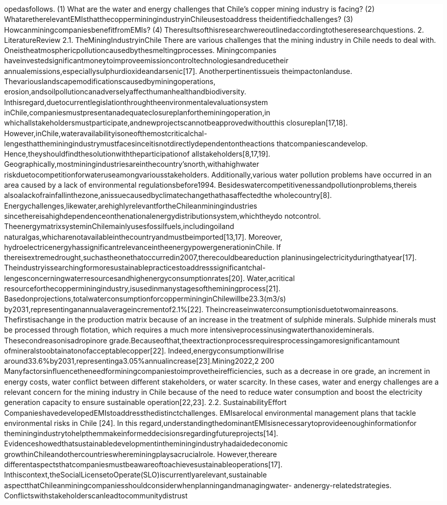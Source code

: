 opedasfollows.
(1) What are the water and energy challenges that Chile’s copper mining industry is
facing?
(2) WhataretherelevantEMIsthatthecopperminingindustryinChileusestoaddress
theidentifiedchallenges?
(3) HowcanminingcompaniesbenefitfromEMIs?
(4) Theresultsofthisresearchwereoutlinedaccordingtotheseresearchquestions.
2. LiteratureReview
2.1. TheMiningIndustryinChile
There are various challenges that the mining industry in Chile needs to deal with.
Oneistheatmosphericpollutioncausedbythesmeltingprocesses. Miningcompanies
haveinvestedsignificantmoneytoimproveemissioncontroltechnologiesandreducetheir
annualemissions,especiallysulphurdioxideandarsenic[17]. Anotherpertinentissueis
theimpactonlanduse. Thevariouslandscapemodificationscausedbyminingoperations,
erosion,andsoilpollutioncanadverselyaffecthumanhealthandbiodiversity.
Inthisregard,duetocurrentlegislationthroughtheenvironmentalevaluationsystem
inChile,companiesmustpresentanadequateclosureplanfortheminingoperation,in
whichallstakeholdersmustparticipate,andnewprojectscannotbeapprovedwithoutthis
closureplan[17,18]. However,inChile,wateravailabilityisoneofthemostcriticalchal-
lengesthattheminingindustrymustfacesinceitisnotdirectlydependentontheactions
thatcompaniescandevelop. Hence,theyshouldfindthesolutionwiththeparticipationof
allstakeholders[8,17,19].
Geographically,mostminingindustriesareinthecountry’snorth,withahighwater
riskduetocompetitionforwateruseamongvariousstakeholders. Additionally,various
water pollution problems have occurred in an area caused by a lack of environmental
regulationsbefore1994. Besideswatercompetitivenessandpollutionproblems,thereis
alsoalackofrainfallinthezone,anissuecausedbyclimatechangethathasaffectedthe
wholecountry[8].
Energychallenges,likewater,arehighlyrelevantfortheChileanminingindustries
sincethereisahighdependenceonthenationalenergydistributionsystem,whichtheydo
notcontrol. TheenergymatrixsysteminChilemainlyusesfossilfuels,includingoiland
naturalgas,whicharenotavailableinthecountryandmustbeimported[13,17]. Moreover,
hydroelectricenergyhassignificantrelevanceintheenergypowergenerationinChile. If
thereisextremedrought,suchastheonethatoccurredin2007,therecouldbeareduction
planinusingelectricityduringthatyear[17].
Theindustryissearchingformoresustainablepracticestoaddresssignificantchal-
lengesconcerningwaterresourcesandhighenergyconsumptionrates[20]. Water,acritical
resourceforthecopperminingindustry,isusedinmanystagesoftheminingprocess[21].
Basedonprojections,totalwaterconsumptionforcoppermininginChilewillbe23.3(m3/s)
by2031,representinganannualaverageincrementof2.1%[22].
Theincreaseinwaterconsumptionisduetotwomainreasons. Thefirstisachange
in the production matrix because of an increase in the treatment of sulphide minerals.
Sulphide minerals must be processed through flotation, which requires a much more
intensiveprocessinusingwaterthanoxideminerals. Thesecondreasonisadropinore
grade.Becauseofthat,theextractionprocessrequiresprocessingamoresignificantamount
ofmineralstoobtainatonofacceptablecopper[22]. Indeed,energyconsumptionwillrise
around33.6%by2031,representinga3.05%annualincrease[23].Mining2022,2 200
Manyfactorsinfluencetheneedforminingcompaniestoimprovetheirefficiencies,
such as a decrease in ore grade, an increment in energy costs, water conflict between
different stakeholders, or water scarcity. In these cases, water and energy challenges
are a relevant concern for the mining industry in Chile because of the need to reduce
water consumption and boost the electricity generation capacity to ensure sustainable
operation[22,23].
2.2. SustainabilityEffort
CompanieshavedevelopedEMIstoaddressthedistinctchallenges. EMIsarelocal
environmental management plans that tackle environmental risks in Chile [24]. In this
regard,understandingthedominantEMIsisnecessarytoprovideenoughinformationfor
theminingindustrytohelpthemmakeinformeddecisionsregardingfutureprojects[14].
Evidenceshowedthatsustainabledevelopmentintheminingindustryhadaidedeconomic
growthinChileandothercountrieswhereminingplaysacrucialrole. However,thereare
differentaspectsthatcompaniesmustbeawareoftoachievesustainableoperations[17].
Inthiscontext,theSocialLicensetoOperate(SLO)iscurrentlyarelevant,sustainable
aspectthatChileanminingcompaniesshouldconsiderwhenplanningandmanagingwater-
andenergy-relatedstrategies. Conflictswithstakeholderscanleadtocommunitydistrust